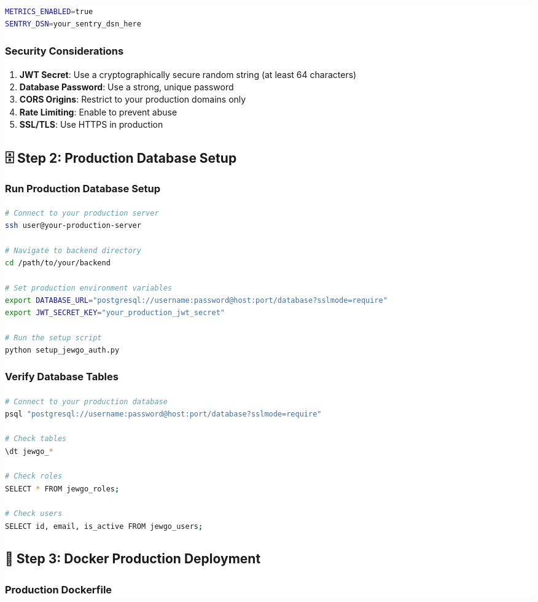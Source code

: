 ```bash
METRICS_ENABLED=true
SENTRY_DSN=your_sentry_dsn_here
```

### **Security Considerations**

1. **JWT Secret**: Use a cryptographically secure random string (at least 64 characters)
2. **Database Password**: Use a strong, unique password
3. **CORS Origins**: Restrict to your production domains only
4. **Rate Limiting**: Enable to prevent abuse
5. **SSL/TLS**: Use HTTPS in production

## 🗄️ **Step 2: Production Database Setup**

### **Run Production Database Setup**

```bash
# Connect to your production server
ssh user@your-production-server

# Navigate to backend directory
cd /path/to/your/backend

# Set production environment variables
export DATABASE_URL="postgresql://username:password@host:port/database?sslmode=require"
export JWT_SECRET_KEY="your_production_jwt_secret"

# Run the setup script
python setup_jewgo_auth.py
```

### **Verify Database Tables**

```bash
# Connect to your production database
psql "postgresql://username:password@host:port/database?sslmode=require"

# Check tables
\dt jewgo_*

# Check roles
SELECT * FROM jewgo_roles;

# Check users
SELECT id, email, is_active FROM jewgo_users;
```

## 🐳 **Step 3: Docker Production Deployment**

### **Production Dockerfile**
